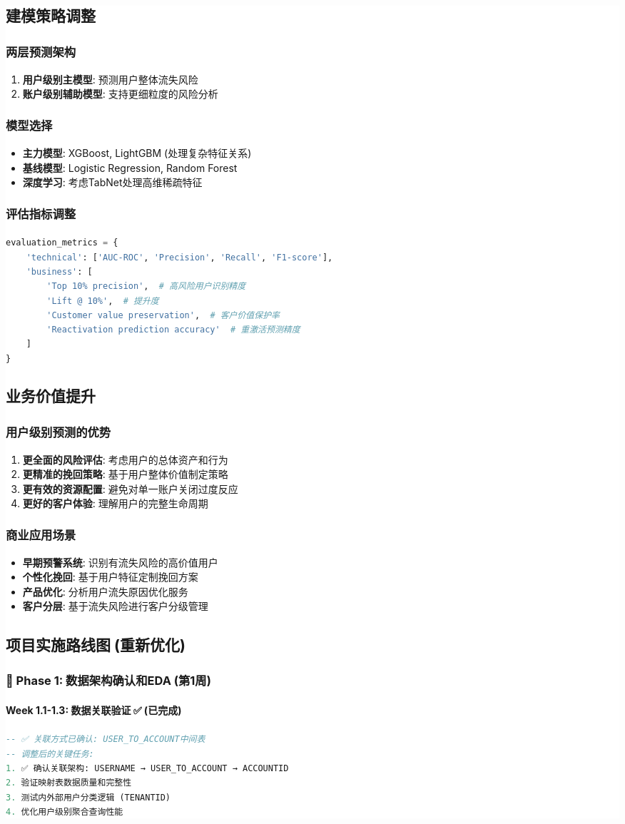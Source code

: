 ## 建模策略调整

### 两层预测架构
1. **用户级别主模型**: 预测用户整体流失风险
2. **账户级别辅助模型**: 支持更细粒度的风险分析

### 模型选择
- **主力模型**: XGBoost, LightGBM (处理复杂特征关系)
- **基线模型**: Logistic Regression, Random Forest
- **深度学习**: 考虑TabNet处理高维稀疏特征

### 评估指标调整
```python
evaluation_metrics = {
    'technical': ['AUC-ROC', 'Precision', 'Recall', 'F1-score'],
    'business': [
        'Top 10% precision',  # 高风险用户识别精度
        'Lift @ 10%',  # 提升度
        'Customer value preservation',  # 客户价值保护率
        'Reactivation prediction accuracy'  # 重激活预测精度
    ]
}
```

## 业务价值提升

### 用户级别预测的优势
1. **更全面的风险评估**: 考虑用户的总体资产和行为
2. **更精准的挽回策略**: 基于用户整体价值制定策略
3. **更有效的资源配置**: 避免对单一账户关闭过度反应
4. **更好的客户体验**: 理解用户的完整生命周期

### 商业应用场景
- **早期预警系统**: 识别有流失风险的高价值用户
- **个性化挽回**: 基于用户特征定制挽回方案
- **产品优化**: 分析用户流失原因优化服务
- **客户分层**: 基于流失风险进行客户分级管理

## 项目实施路线图 (重新优化)

### 🚀 Phase 1: 数据架构确认和EDA (第1周)

#### Week 1.1-1.3: 数据关联验证 ✅ (已完成)
```sql
-- ✅ 关联方式已确认: USER_TO_ACCOUNT中间表
-- 调整后的关键任务:
1. ✅ 确认关联架构: USERNAME → USER_TO_ACCOUNT → ACCOUNTID
2. 验证映射表数据质量和完整性
3. 测试内外部用户分类逻辑 (TENANTID)
4. 优化用户级别聚合查询性能
```
